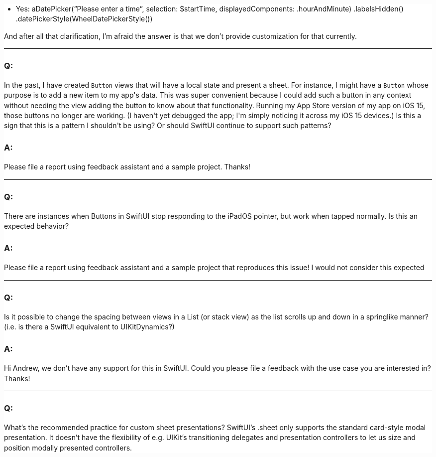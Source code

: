 - Yes: aDatePicker(“Please enter a time”,
		  selection: $startTime,
		  displayedComponents:
		  .hourAndMinute)
		  .labelsHidden()
		  .datePickerStyle(WheelDatePickerStyle())

And after all that clarification, I’m afraid the answer is that we don’t provide customization for that currently.

---

### Q:
In the past, I have created `Button` views that will have a local state and present a sheet. For instance, I might have a `Button` whose purpose is to add a new item to my app's data. This was super convenient because I could add such a button in any context without needing the view adding the button to know about that functionality.
Running my App Store version of my app on iOS 15, those buttons no longer are working. (I haven't yet debugged the app; I'm simply noticing it across my iOS 15 devices.)
Is this a sign that this is a pattern I shouldn't be using? Or should SwiftUI continue to support such patterns?

### A:
Please file a report using feedback assistant and a sample project. Thanks!

---

### Q:
There are instances when Buttons in SwiftUI stop responding to the iPadOS pointer, but work when tapped normally. Is this an expected behavior?

### A:
Please file a report using feedback assistant and a sample project that reproduces this issue! I would not consider this expected


---
### Q:
Is it possible to change the spacing between views in a List (or stack view) as the list scrolls up and down in a springlike manner? (i.e. is there a SwiftUI equivalent to UIKitDynamics?)

### A:
Hi Andrew, we don’t have any support for this in SwiftUI. Could you please file a feedback with the use case you are interested in? Thanks!

---

### Q:
What’s the recommended practice for custom sheet presentations? SwiftUI’s .sheet only supports the standard card-style modal presentation. It doesn’t have the flexibility of e.g. UIKit’s transitioning delegates and presentation controllers to let us size and position modally presented controllers.
